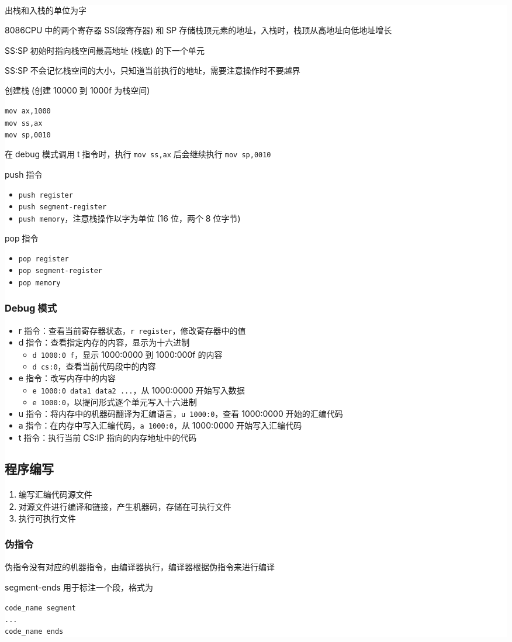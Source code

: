 出栈和入栈的单位为字

8086CPU 中的两个寄存器 SS(段寄存器) 和 SP 存储栈顶元素的地址，入栈时，栈顶从高地址向低地址增长

SS:SP 初始时指向栈空间最高地址 (栈底) 的下一个单元

SS:SP 不会记忆栈空间的大小，只知道当前执行的地址，需要注意操作时不要越界

创建栈 (创建 10000 到 1000f 为栈空间)

```
mov ax,1000
mov ss,ax
mov sp,0010
```

在 debug 模式调用 t 指令时，执行 `mov ss,ax` 后会继续执行 `mov sp,0010`

push 指令

- `push register`
- `push segment-register`
- `push memory`，注意栈操作以字为单位 (16 位，两个 8 位字节)

pop 指令

- `pop register`
- `pop segment-register`
- `pop memory`

### Debug 模式

- r 指令：查看当前寄存器状态，`r register`，修改寄存器中的值
- d 指令：查看指定内存的内容，显示为十六进制
    - `d 1000:0 f`，显示 1000:0000 到 1000:000f 的内容
    - `d cs:0`，查看当前代码段中的内容
- e 指令：改写内存中的内容
    - `e 1000:0 data1 data2 ...`，从 1000:0000 开始写入数据
    - `e 1000:0`，以提问形式逐个单元写入十六进制
- u 指令：将内存中的机器码翻译为汇编语言，`u 1000:0`，查看 1000:0000 开始的汇编代码
- a 指令：在内存中写入汇编代码，`a 1000:0`，从 1000:0000 开始写入汇编代码
- t 指令：执行当前 CS:IP 指向的内存地址中的代码

## 程序编写

1. 编写汇编代码源文件
2. 对源文件进行编译和链接，产生机器码，存储在可执行文件
3. 执行可执行文件

### 伪指令

伪指令没有对应的机器指令，由编译器执行，编译器根据伪指令来进行编译

segment-ends 用于标注一个段，格式为

```
code_name segment
...
code_name ends
```

